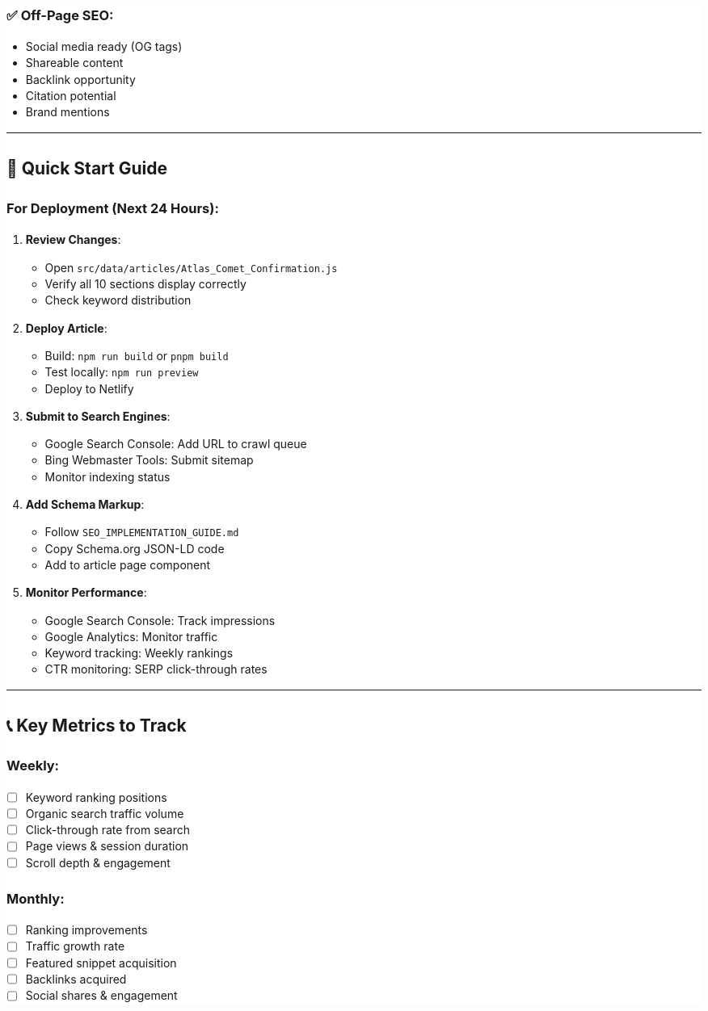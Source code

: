 ### **✅ Off-Page SEO**:
- Social media ready (OG tags)
- Shareable content
- Backlink opportunity
- Citation potential
- Brand mentions

---

## 🚀 Quick Start Guide

### **For Deployment** (Next 24 Hours):

1. **Review Changes**:
   - Open `src/data/articles/Atlas_Comet_Confirmation.js`
   - Verify all 10 sections display correctly
   - Check keyword distribution

2. **Deploy Article**:
   - Build: `npm run build` or `pnpm build`
   - Test locally: `npm run preview`
   - Deploy to Netlify

3. **Submit to Search Engines**:
   - Google Search Console: Add URL to crawl queue
   - Bing Webmaster Tools: Submit sitemap
   - Monitor indexing status

4. **Add Schema Markup**:
   - Follow `SEO_IMPLEMENTATION_GUIDE.md`
   - Copy Schema.org JSON-LD code
   - Add to article page component

5. **Monitor Performance**:
   - Google Search Console: Track impressions
   - Google Analytics: Monitor traffic
   - Keyword tracking: Weekly rankings
   - CTR monitoring: SERP click-through rates

---

## 📞 Key Metrics to Track

### **Weekly**:
- [ ] Keyword ranking positions
- [ ] Organic search traffic volume
- [ ] Click-through rate from search
- [ ] Page views & session duration
- [ ] Scroll depth & engagement

### **Monthly**:
- [ ] Ranking improvements
- [ ] Traffic growth rate
- [ ] Featured snippet acquisition
- [ ] Backlinks acquired
- [ ] Social shares & engagement
